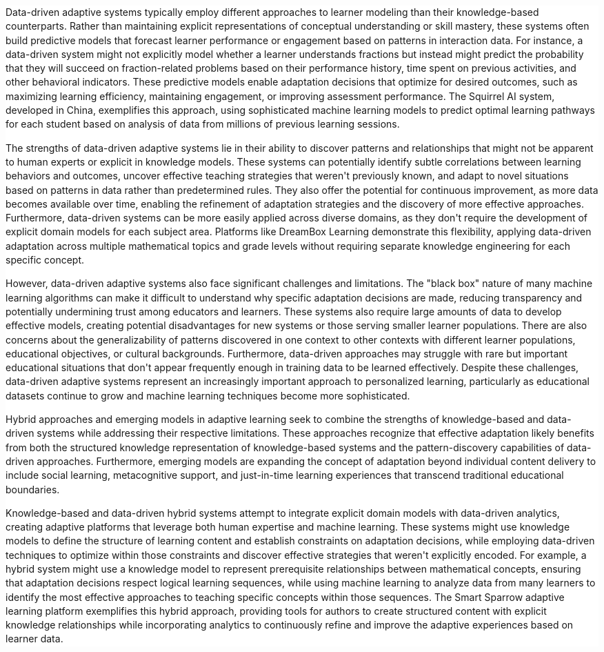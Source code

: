 Data-driven adaptive systems typically employ different approaches to learner modeling than their knowledge-based counterparts. Rather than maintaining explicit representations of conceptual understanding or skill mastery, these systems often build predictive models that forecast learner performance or engagement based on patterns in interaction data. For instance, a data-driven system might not explicitly model whether a learner understands fractions but instead might predict the probability that they will succeed on fraction-related problems based on their performance history, time spent on previous activities, and other behavioral indicators. These predictive models enable adaptation decisions that optimize for desired outcomes, such as maximizing learning efficiency, maintaining engagement, or improving assessment performance. The Squirrel AI system, developed in China, exemplifies this approach, using sophisticated machine learning models to predict optimal learning pathways for each student based on analysis of data from millions of previous learning sessions.

The strengths of data-driven adaptive systems lie in their ability to discover patterns and relationships that might not be apparent to human experts or explicit in knowledge models. These systems can potentially identify subtle correlations between learning behaviors and outcomes, uncover effective teaching strategies that weren't previously known, and adapt to novel situations based on patterns in data rather than predetermined rules. They also offer the potential for continuous improvement, as more data becomes available over time, enabling the refinement of adaptation strategies and the discovery of more effective approaches. Furthermore, data-driven systems can be more easily applied across diverse domains, as they don't require the development of explicit domain models for each subject area. Platforms like DreamBox Learning demonstrate this flexibility, applying data-driven adaptation across multiple mathematical topics and grade levels without requiring separate knowledge engineering for each specific concept.

However, data-driven adaptive systems also face significant challenges and limitations. The "black box" nature of many machine learning algorithms can make it difficult to understand why specific adaptation decisions are made, reducing transparency and potentially undermining trust among educators and learners. These systems also require large amounts of data to develop effective models, creating potential disadvantages for new systems or those serving smaller learner populations. There are also concerns about the generalizability of patterns discovered in one context to other contexts with different learner populations, educational objectives, or cultural backgrounds. Furthermore, data-driven approaches may struggle with rare but important educational situations that don't appear frequently enough in training data to be learned effectively. Despite these challenges, data-driven adaptive systems represent an increasingly important approach to personalized learning, particularly as educational datasets continue to grow and machine learning techniques become more sophisticated.

Hybrid approaches and emerging models in adaptive learning seek to combine the strengths of knowledge-based and data-driven systems while addressing their respective limitations. These approaches recognize that effective adaptation likely benefits from both the structured knowledge representation of knowledge-based systems and the pattern-discovery capabilities of data-driven approaches. Furthermore, emerging models are expanding the concept of adaptation beyond individual content delivery to include social learning, metacognitive support, and just-in-time learning experiences that transcend traditional educational boundaries.

Knowledge-based and data-driven hybrid systems attempt to integrate explicit domain models with data-driven analytics, creating adaptive platforms that leverage both human expertise and machine learning. These systems might use knowledge models to define the structure of learning content and establish constraints on adaptation decisions, while employing data-driven techniques to optimize within those constraints and discover effective strategies that weren't explicitly encoded. For example, a hybrid system might use a knowledge model to represent prerequisite relationships between mathematical concepts, ensuring that adaptation decisions respect logical learning sequences, while using machine learning to analyze data from many learners to identify the most effective approaches to teaching specific concepts within those sequences. The Smart Sparrow adaptive learning platform exemplifies this hybrid approach, providing tools for authors to create structured content with explicit knowledge relationships while incorporating analytics to continuously refine and improve the adaptive experiences based on learner data.
